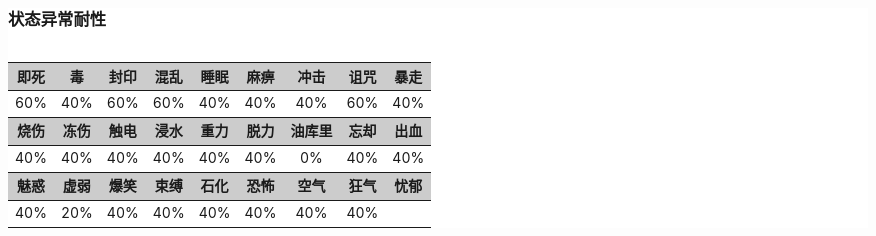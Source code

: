 

### 状态异常耐性

<table>
</table>


<table>
<thead><tr class="atwiki_tr_odd atwiki_tr_1"> <th style="background-color:#CCCCCC;text-align:center;">即死</th>
<th style="background-color:#CCCCCC;text-align:center;">毒</th>
<th style="background-color:#CCCCCC;text-align:center;">封印</th>
<th style="background-color:#CCCCCC;text-align:center;">混乱</th>
<th style="background-color:#CCCCCC;text-align:center;">睡眠</th>
<th style="background-color:#CCCCCC;text-align:center;">麻痹</th>
<th style="background-color:#CCCCCC;text-align:center;">冲击</th>
<th style="background-color:#CCCCCC;text-align:center;">诅咒</th>
<th style="background-color:#CCCCCC;text-align:center;">暴走</th></tr></thead>
<tbody><tr class="atwiki_tr_even atwiki_tr_2"> <td style="text-align:center;">60%</td>
<td style="text-align:center;">40%</td>
<td style="text-align:center;">60%</td>
<td style="text-align:center;">60%</td>
<td style="text-align:center;">40%</td>
<td style="text-align:center;">40%</td>
<td style="text-align:center;">40%</td>
<td style="text-align:center;">60%</td>
<td style="text-align:center;">40%</td></tr>
</tbody><thead><tr class="atwiki_tr_odd atwiki_tr_3"> <th style="background-color:#CCCCCC;text-align:center;">烧伤</th>
<th style="background-color:#CCCCCC;text-align:center;">冻伤</th>
<th style="background-color:#CCCCCC;text-align:center;">触电</th>
<th style="background-color:#CCCCCC;text-align:center;">浸水</th>
<th style="background-color:#CCCCCC;text-align:center;">重力</th>
<th style="background-color:#CCCCCC;text-align:center;">脱力</th>
<th style="background-color:#CCCCCC;text-align:center;">油库里</th>
<th style="background-color:#CCCCCC;text-align:center;">忘却</th>
<th style="background-color:#CCCCCC;text-align:center;">出血</th></tr></thead>
<tbody><tr class="atwiki_tr_even atwiki_tr_4"> <td style="text-align:center;">40%</td>
<td style="text-align:center;">40%</td>
<td style="text-align:center;">40%</td>
<td style="text-align:center;">40%</td>
<td style="text-align:center;">40%</td>
<td style="text-align:center;">40%</td>
<td style="text-align:center;">0%</td>
<td style="text-align:center;">40%</td>
<td style="text-align:center;">40%</td></tr>
</tbody><thead><tr class="atwiki_tr_odd atwiki_tr_5"> <th style="background-color:#CCCCCC;text-align:center;">魅惑</th>
<th style="background-color:#CCCCCC;text-align:center;">虚弱</th>
<th style="background-color:#CCCCCC;text-align:center;">爆笑</th>
<th style="background-color:#CCCCCC;text-align:center;">束缚</th>
<th style="background-color:#CCCCCC;text-align:center;">石化</th>
<th style="background-color:#CCCCCC;text-align:center;">恐怖</th>
<th style="background-color:#CCCCCC;text-align:center;">空气</th>
<th style="background-color:#CCCCCC;text-align:center;">狂气</th>
<th style="background-color:#CCCCCC;text-align:center;">忧郁</th></tr></thead>
<tbody><tr class="atwiki_tr_even atwiki_tr_6"> <td style="text-align:center;">40%</td>
<td style="text-align:center;">20%</td>
<td style="text-align:center;">40%</td>
<td style="text-align:center;">40%</td>
<td style="text-align:center;">40%</td>
<td style="text-align:center;">40%</td>
<td style="text-align:center;">40%</td>
<td style="text-align:center;">40%</td>